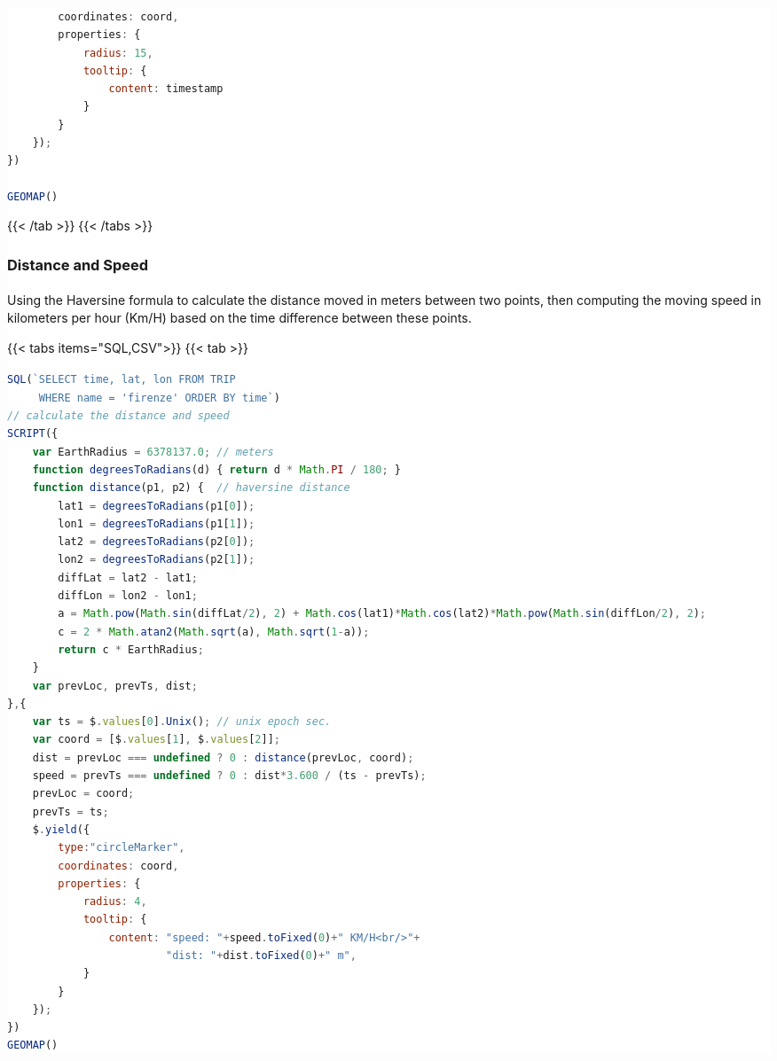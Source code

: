 ```js {{linenos=table,hl_lines=["8-11"]}}
        coordinates: coord,
        properties: {
            radius: 15,
            tooltip: {
                content: timestamp
            }
        }
    });
})

GEOMAP()
```
{{< /tab >}}
{{< /tabs >}}

### Distance and Speed

Using the Haversine formula to calculate the distance moved in meters between two points,
then computing the moving speed in kilometers per hour (Km/H) based on the time difference between these points.

{{< tabs items="SQL,CSV">}}
{{< tab >}}
```js {{linenos=table,hl_lines=[7,"22-23",28]}}
SQL(`SELECT time, lat, lon FROM TRIP
     WHERE name = 'firenze' ORDER BY time`)
// calculate the distance and speed
SCRIPT({
    var EarthRadius = 6378137.0; // meters
    function degreesToRadians(d) { return d * Math.PI / 180; }
    function distance(p1, p2) {  // haversine distance
        lat1 = degreesToRadians(p1[0]);
        lon1 = degreesToRadians(p1[1]);
        lat2 = degreesToRadians(p2[0]);
        lon2 = degreesToRadians(p2[1]);
        diffLat = lat2 - lat1;
        diffLon = lon2 - lon1;
        a = Math.pow(Math.sin(diffLat/2), 2) + Math.cos(lat1)*Math.cos(lat2)*Math.pow(Math.sin(diffLon/2), 2);
        c = 2 * Math.atan2(Math.sqrt(a), Math.sqrt(1-a));
        return c * EarthRadius;
    }
    var prevLoc, prevTs, dist;
},{
    var ts = $.values[0].Unix(); // unix epoch sec.
    var coord = [$.values[1], $.values[2]];
    dist = prevLoc === undefined ? 0 : distance(prevLoc, coord);
    speed = prevTs === undefined ? 0 : dist*3.600 / (ts - prevTs);
    prevLoc = coord;
    prevTs = ts;
    $.yield({
        type:"circleMarker",
        coordinates: coord,
        properties: {
            radius: 4,
            tooltip: {
                content: "speed: "+speed.toFixed(0)+" KM/H<br/>"+
                         "dist: "+dist.toFixed(0)+" m",
            }
        }
    });
})
GEOMAP()
```